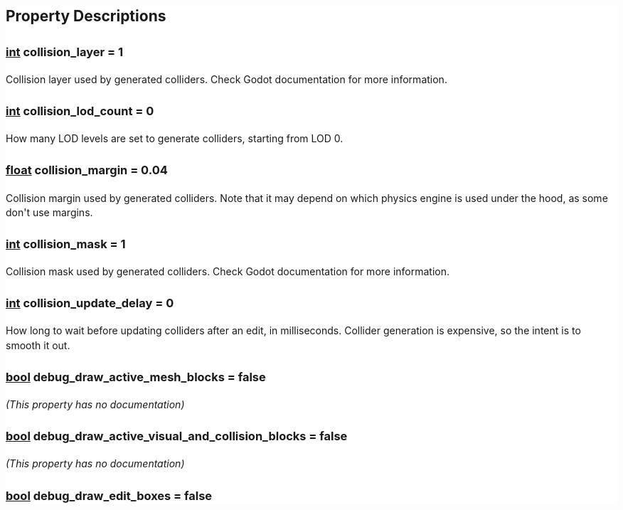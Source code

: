 
## Property Descriptions

### [int](https://docs.godotengine.org/en/stable/classes/class_int.html)<span id="i_collision_layer"></span> **collision_layer** = 1

Collision layer used by generated colliders. Check Godot documentation for more information.

### [int](https://docs.godotengine.org/en/stable/classes/class_int.html)<span id="i_collision_lod_count"></span> **collision_lod_count** = 0

How many LOD levels are set to generate colliders, starting from LOD 0.

### [float](https://docs.godotengine.org/en/stable/classes/class_float.html)<span id="i_collision_margin"></span> **collision_margin** = 0.04

Collision margin used by generated colliders. Note that it may depend on which physics engine is used under the hood, as some don't use margins.

### [int](https://docs.godotengine.org/en/stable/classes/class_int.html)<span id="i_collision_mask"></span> **collision_mask** = 1

Collision mask used by generated colliders. Check Godot documentation for more information.

### [int](https://docs.godotengine.org/en/stable/classes/class_int.html)<span id="i_collision_update_delay"></span> **collision_update_delay** = 0

How long to wait before updating colliders after an edit, in milliseconds. Collider generation is expensive, so the intent is to smooth it out.

### [bool](https://docs.godotengine.org/en/stable/classes/class_bool.html)<span id="i_debug_draw_active_mesh_blocks"></span> **debug_draw_active_mesh_blocks** = false

*(This property has no documentation)*

### [bool](https://docs.godotengine.org/en/stable/classes/class_bool.html)<span id="i_debug_draw_active_visual_and_collision_blocks"></span> **debug_draw_active_visual_and_collision_blocks** = false

*(This property has no documentation)*

### [bool](https://docs.godotengine.org/en/stable/classes/class_bool.html)<span id="i_debug_draw_edit_boxes"></span> **debug_draw_edit_boxes** = false
